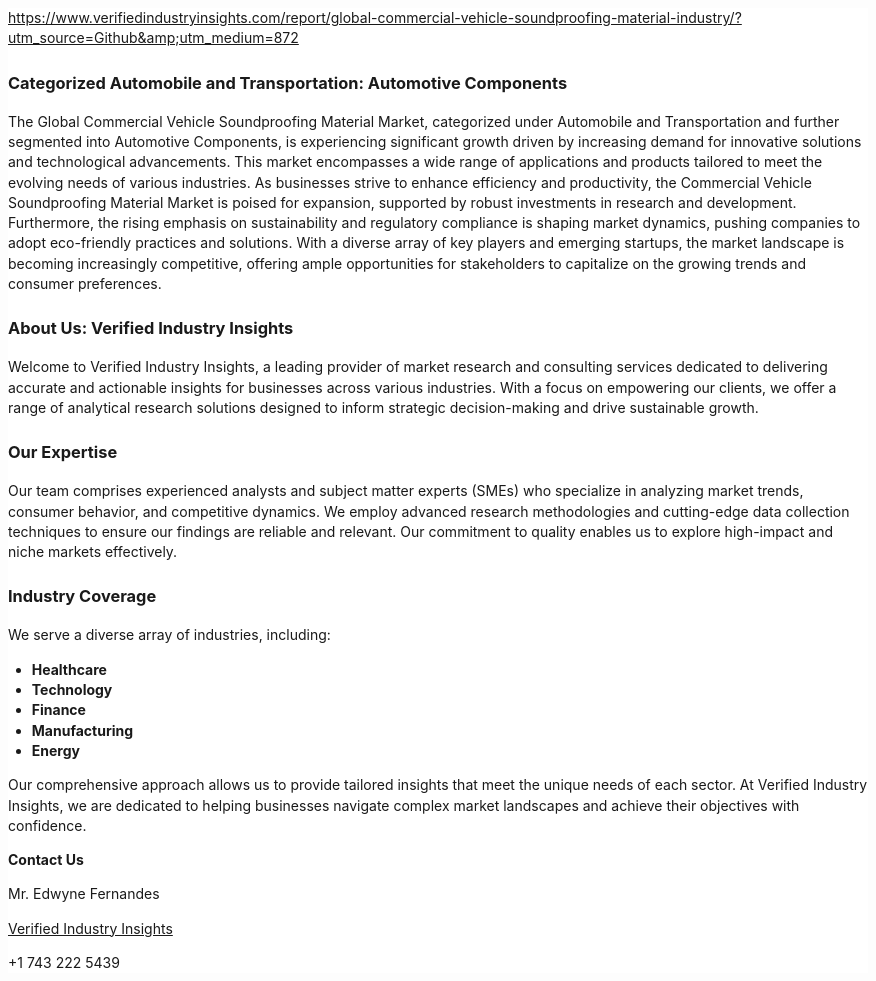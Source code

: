 </strong><a href="https://www.verifiedindustryinsights.com/report/global-commercial-vehicle-soundproofing-material-industry/?utm_source=Github&amp;utm_medium=872">https://www.verifiedindustryinsights.com/report/global-commercial-vehicle-soundproofing-material-industry/?utm_source=Github&amp;utm_medium=872</a>&nbsp;</p><h3>Categorized Automobile and Transportation: Automotive Components </h3><p>The Global Commercial Vehicle Soundproofing Material Market, categorized under Automobile and Transportation and further segmented into Automotive Components, is experiencing significant growth driven by increasing demand for innovative solutions and technological advancements. This market encompasses a wide range of applications and products tailored to meet the evolving needs of various industries. As businesses strive to enhance efficiency and productivity, the Commercial Vehicle Soundproofing Material Market is poised for expansion, supported by robust investments in research and development. Furthermore, the rising emphasis on sustainability and regulatory compliance is shaping market dynamics, pushing companies to adopt eco-friendly practices and solutions. With a diverse array of key players and emerging startups, the market landscape is becoming increasingly competitive, offering ample opportunities for stakeholders to capitalize on the growing trends and consumer preferences.</p><h3>About Us: Verified Industry Insights</h3><p>Welcome to Verified Industry Insights, a leading provider of market research and consulting services dedicated to delivering accurate and actionable insights for businesses across various industries. With a focus on empowering our clients, we offer a range of analytical research solutions designed to inform strategic decision-making and drive sustainable growth.</p><h3>Our Expertise</h3><p>Our team comprises experienced analysts and subject matter experts (SMEs) who specialize in analyzing market trends, consumer behavior, and competitive dynamics. We employ advanced research methodologies and cutting-edge data collection techniques to ensure our findings are reliable and relevant. Our commitment to quality enables us to explore high-impact and niche markets effectively.</p><h3>Industry Coverage</h3><p>We serve a diverse array of industries, including:</p><ul><li><strong>Healthcare</strong></li><li><strong>Technology</strong></li><li><strong>Finance</strong></li><li><strong>Manufacturing</strong></li><li><strong>Energy</strong></li></ul><p>Our comprehensive approach allows us to provide tailored insights that meet the unique needs of each sector. At Verified Industry Insights, we are dedicated to helping businesses navigate complex market landscapes and achieve their objectives with confidence.</p><p><strong>Contact Us</strong></p><p>Mr. Edwyne Fernandes</p><p><a href="https://www.verifiedindustryinsights.com/">Verified Industry Insights</a></p><p>+1 743 222 5439</p>
